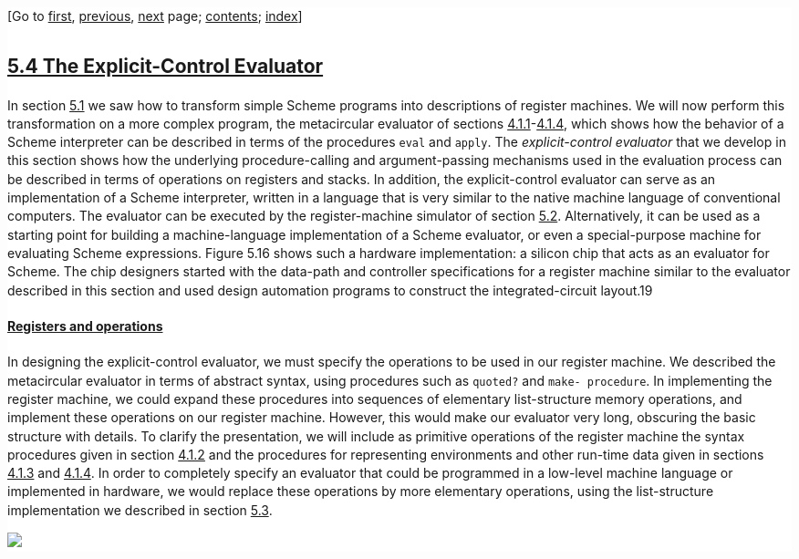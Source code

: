 [Go to [first](book.html), [previous](book-Z-H-33.html),
[next](book-Z-H-35.html) page;   [contents](book-Z-H-4.html#%_toc_start);
[index](book-Z-H-38.html#%_index_start)]

## [5.4  The Explicit-Control Evaluator](book-Z-H-4.html#%_toc_%_sec_5.4)

In section [5.1](book-Z-H-31.html#%_sec_5.1) we saw how to transform simple
Scheme programs into descriptions of register machines. We will now perform
this transformation on a more complex program, the metacircular evaluator of
sections
[4.1.1](book-Z-H-26.html#%_sec_4.1.1)-[4.1.4](book-Z-H-26.html#%_sec_4.1.4),
which shows how the behavior of a Scheme interpreter can be described in terms
of the procedures `eval` and `apply`. The _explicit-control evaluator_ that we
develop in this section shows how the underlying procedure-calling and
argument-passing mechanisms used in the evaluation process can be described in
terms of operations on registers and stacks. In addition, the explicit-control
evaluator can serve as an implementation of a Scheme interpreter, written in a
language that is very similar to the native machine language of conventional
computers. The evaluator can be executed by the register-machine simulator of
section [5.2](book-Z-H-32.html#%_sec_5.2). Alternatively, it can be used as a
starting point for building a machine-language implementation of a Scheme
evaluator, or even a special-purpose machine for evaluating Scheme
expressions. Figure 5.16 shows such a hardware implementation: a silicon chip
that acts as an evaluator for Scheme. The chip designers started with the
data-path and controller specifications for a register machine similar to the
evaluator described in this section and used design automation programs to
construct the integrated-circuit layout.19

#### [Registers and operations](book-Z-H-4.html#%_toc_%_sec_Temp_766)

In designing the explicit-control evaluator, we must specify the operations to
be used in our register machine. We described the metacircular evaluator in
terms of abstract syntax, using procedures such as `quoted?` and `make-
procedure`. In implementing the register machine, we could expand these
procedures into sequences of elementary list-structure memory operations, and
implement these operations on our register machine. However, this would make
our evaluator very long, obscuring the basic structure with details. To
clarify the presentation, we will include as primitive operations of the
register machine the syntax procedures given in section
[4.1.2](book-Z-H-26.html#%_sec_4.1.2) and the procedures for representing
environments and other run-time data given in sections
[4.1.3](book-Z-H-26.html#%_sec_4.1.3) and
[4.1.4](book-Z-H-26.html#%_sec_4.1.4). In order to completely specify an
evaluator that could be programmed in a low-level machine language or
implemented in hardware, we would replace these operations by more elementary
operations, using the list-structure implementation we described in section
[5.3](book-Z-H-33.html#%_sec_5.3).

![](chip.jpg)
